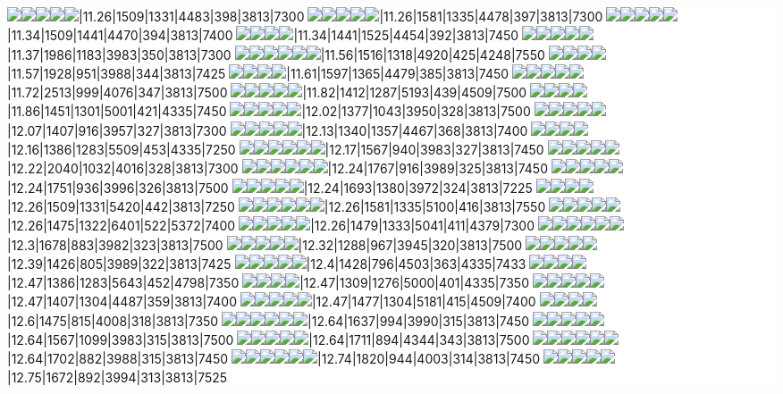 ![](/item/3153.png)![](/item/3508.png)![](/item/1001.png)![](/item/1055.png)![](/item/1036.png)|11.26|1509|1331|4483|398|3813|7300
![](/item/3153.png)![](/item/3004.png)![](/item/1001.png)![](/item/1055.png)![](/item/1036.png)|11.26|1581|1335|4478|397|3813|7300
![](/item/3153.png)![](/item/3095.png)![](/item/1001.png)![](/item/1055.png)![](/item/1036.png)|11.34|1509|1441|4470|394|3813|7400
![](/item/3153.png)![](/item/6671.png)![](/item/1001.png)![](/item/1055.png)|11.34|1441|1525|4454|392|3813|7450
![](/item/3124.png)![](/item/3036.png)![](/item/1001.png)![](/item/1055.png)![](/item/1036.png)|11.37|1986|1183|3983|350|3813|7300
![](/item/3153.png)![](/item/6609.png)![](/item/1001.png)![](/item/1055.png)![](/item/1036.png)![](/item/1036.png)|11.56|1516|1318|4920|425|4248|7550
![](/item/6672.png)![](/item/3142.png)![](/item/1055.png)![](/item/1037.png)|11.57|1928|951|3988|344|3813|7425
![](/item/3153.png)![](/item/3031.png)![](/item/1001.png)![](/item/1055.png)|11.61|1597|1365|4479|385|3813|7450
![](/item/6675.png)![](/item/3036.png)![](/item/1001.png)![](/item/1055.png)![](/item/1036.png)|11.72|2513|999|4076|347|3813|7500
![](/item/3153.png)![](/item/3071.png)![](/item/1001.png)![](/item/1055.png)![](/item/1036.png)|11.82|1412|1287|5193|439|4509|7500
![](/item/3153.png)![](/item/3161.png)![](/item/1001.png)![](/item/1055.png)|11.86|1451|1301|5001|421|4335|7450
![](/item/3124.png)![](/item/3091.png)![](/item/1001.png)![](/item/1055.png)![](/item/1036.png)|12.02|1377|1043|3950|328|3813|7500
![](/item/6672.png)![](/item/3091.png)![](/item/1001.png)![](/item/1055.png)![](/item/1036.png)|12.07|1407|916|3957|327|3813|7300
![](/item/3153.png)![](/item/3094.png)![](/item/1001.png)![](/item/1055.png)![](/item/1036.png)|12.13|1340|1357|4467|368|3813|7400
![](/item/3153.png)![](/item/6630.png)![](/item/1001.png)![](/item/1055.png)|12.16|1386|1283|5509|453|4335|7250
![](/item/6672.png)![](/item/3087.png)![](/item/1001.png)![](/item/1055.png)![](/item/1036.png)![](/item/1036.png)|12.17|1567|940|3983|327|3813|7450
![](/item/3036.png)![](/item/3091.png)![](/item/1001.png)![](/item/1055.png)![](/item/1036.png)|12.22|2040|1032|4016|328|3813|7300
![](/item/6672.png)![](/item/6676.png)![](/item/1001.png)![](/item/1055.png)![](/item/1036.png)![](/item/1036.png)|12.24|1767|916|3989|325|3813|7450
![](/item/6672.png)![](/item/3031.png)![](/item/1001.png)![](/item/1055.png)![](/item/1036.png)|12.24|1751|936|3996|326|3813|7500
![](/item/6672.png)![](/item/6695.png)![](/item/1001.png)![](/item/1055.png)![](/item/1037.png)|12.24|1693|1380|3972|324|3813|7225
![](/item/3153.png)![](/item/3072.png)![](/item/1001.png)![](/item/1055.png)|12.26|1509|1331|5420|442|3813|7250
![](/item/3153.png)![](/item/3156.png)![](/item/1001.png)![](/item/1055.png)![](/item/1036.png)![](/item/1036.png)|12.26|1581|1335|5100|416|3813|7550
![](/item/3153.png)![](/item/6673.png)![](/item/1001.png)![](/item/1055.png)![](/item/1036.png)|12.26|1475|1322|6401|522|5372|7400
![](/item/3153.png)![](/item/3814.png)![](/item/1001.png)![](/item/1055.png)![](/item/1036.png)|12.26|1479|1333|5041|411|4379|7300
![](/item/6672.png)![](/item/3006.png)![](/item/1055.png)![](/item/1038.png)![](/item/1038.png)![](/item/1036.png)|12.3|1678|883|3982|323|3813|7500
![](/item/3124.png)![](/item/3115.png)![](/item/1001.png)![](/item/1055.png)![](/item/1036.png)|12.32|1288|967|3945|320|3813|7500
![](/item/6672.png)![](/item/3046.png)![](/item/1001.png)![](/item/1055.png)![](/item/1037.png)|12.39|1426|805|3989|322|3813|7425
![](/item/6672.png)![](/item/3078.png)![](/item/1001.png)![](/item/1055.png)![](/item/1036.png)|12.4|1428|796|4503|363|4335|7433
![](/item/3153.png)![](/item/6333.png)![](/item/1001.png)![](/item/1055.png)|12.47|1386|1283|5643|452|4798|7350
![](/item/3153.png)![](/item/6632.png)![](/item/1001.png)![](/item/1055.png)|12.47|1309|1276|5000|401|4335|7350
![](/item/3153.png)![](/item/3139.png)![](/item/1001.png)![](/item/1055.png)![](/item/1036.png)|12.47|1407|1304|4487|359|3813|7400
![](/item/3153.png)![](/item/3181.png)![](/item/1001.png)![](/item/1055.png)![](/item/1036.png)|12.47|1477|1304|5181|415|4509|7400
![](/item/6675.png)![](/item/3091.png)![](/item/1001.png)![](/item/1055.png)|12.6|1475|815|4008|318|3813|7350
![](/item/6672.png)![](/item/3095.png)![](/item/1001.png)![](/item/1055.png)![](/item/1036.png)![](/item/1036.png)|12.64|1637|994|3990|315|3813|7450
![](/item/6672.png)![](/item/6671.png)![](/item/1001.png)![](/item/1055.png)![](/item/1036.png)|12.64|1567|1099|3983|315|3813|7500
![](/item/6672.png)![](/item/3074.png)![](/item/1001.png)![](/item/1055.png)![](/item/1036.png)|12.64|1711|894|4344|343|3813|7500
![](/item/6672.png)![](/item/6696.png)![](/item/1001.png)![](/item/1055.png)![](/item/1036.png)![](/item/1036.png)|12.64|1702|882|3988|315|3813|7450
![](/item/6672.png)![](/item/3033.png)![](/item/1001.png)![](/item/1055.png)![](/item/1036.png)![](/item/1036.png)|12.74|1820|944|4003|314|3813|7450
![](/item/6672.png)![](/item/3508.png)![](/item/1001.png)![](/item/1055.png)![](/item/1037.png)|12.75|1672|892|3994|313|3813|7525